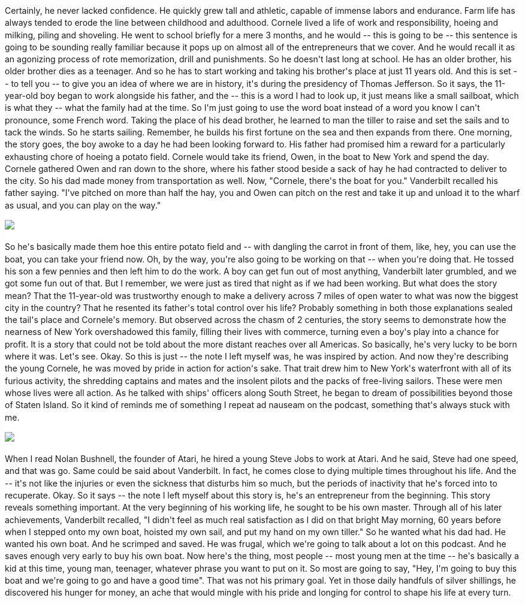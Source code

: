 Certainly, he never lacked confidence. He quickly grew tall and athletic, capable of immense labors and endurance. Farm life has always tended to erode the line between childhood and adulthood. Cornele lived a life of work and responsibility, hoeing and milking, piling and shoveling. He went to school briefly for a mere 3 months, and he would -- this is going to be -- this sentence is going to be sounding really familiar because it pops up on almost all of the entrepreneurs that we cover. And he would recall it as an agonizing process of rote memorization, drill and punishments. So he doesn't last long at school. He has an older brother, his older brother dies as a teenager. And so he has to start working and taking his brother's place at just 11 years old. And this is set -- to tell you -- to give you an idea of where we are in history, it's during the presidency of Thomas Jefferson. So it says, the 11-year-old boy began to work alongside his father, and the -- this is a word I had to look up, it just means like a small sailboat, which is what they -- what the family had at the time. So I'm just going to use the word boat instead of a word you know I can't pronounce, some French word. Taking the place of his dead brother, he learned to man the tiller to raise and set the sails and to tack the winds. So he starts sailing. Remember, he builds his first fortune on the sea and then expands from there. One morning, the story goes, the boy awoke to a day he had been looking forward to. His father had promised him a reward for a particularly exhausting chore of hoeing a potato field. Cornele would take its friend, Owen, in the boat to New York and spend the day. Cornele gathered Owen and ran down to the shore, where his father stood beside a sack of hay he had contracted to deliver to the city. So his dad made money from transportation as well. Now, "Cornele, there's the boat for you." Vanderbilt recalled his father saying. "I've pitched on more than half the hay, you and Owen can pitch on the rest and take it up and unload it to the wharf as usual, and you can play on the way."

![](https://www.foundersnotes.com/static/images/new_icons/chevron-down-alt-thin.svg)

So he's basically made them hoe this entire potato field and -- with dangling the carrot in front of them, like, hey, you can use the boat, you can take your friend now. Oh, by the way, you're also going to be working on that -- when you're doing that. He tossed his son a few pennies and then left him to do the work. A boy can get fun out of most anything, Vanderbilt later grumbled, and we got some fun out of that. But I remember, we were just as tired that night as if we had been working. But what does the story mean? That the 11-year-old was trustworthy enough to make a delivery across 7 miles of open water to what was now the biggest city in the country? That he resented its father's total control over his life? Probably something in both those explanations sealed the tail's place and Cornele's memory. But observed across the chasm of 2 centuries, the story seems to demonstrate how the nearness of New York overshadowed this family, filling their lives with commerce, turning even a boy's play into a chance for profit. It is a story that could not be told about the more distant reaches over all Americas. So basically, he's very lucky to be born where it was. Let's see. Okay. So this is just -- the note I left myself was, he was inspired by action. And now they're describing the young Cornele, he was moved by pride in action for action's sake. That trait drew him to New York's waterfront with all of its furious activity, the shredding captains and mates and the insolent pilots and the packs of free-living sailors. These were men whose lives were all action. As he talked with ships' officers along South Street, he began to dream of possibilities beyond those of Staten Island. So it kind of reminds me of something I repeat ad nauseam on the podcast, something that's always stuck with me.

![](https://www.foundersnotes.com/static/images/new_icons/chevron-down-alt-thin.svg)

When I read Nolan Bushnell, the founder of Atari, he hired a young Steve Jobs to work at Atari. And he said, Steve had one speed, and that was go. Same could be said about Vanderbilt. In fact, he comes close to dying multiple times throughout his life. And the -- it's not like the injuries or even the sickness that disturbs him so much, but the periods of inactivity that he's forced into to recuperate. Okay. So it says -- the note I left myself about this story is, he's an entrepreneur from the beginning. This story reveals something important. At the very beginning of his working life, he sought to be his own master. Through all of his later achievements, Vanderbilt recalled, "I didn't feel as much real satisfaction as I did on that bright May morning, 60 years before when I stepped onto my own boat, hoisted my own sail, and put my hand on my own tiller." So he wanted what his dad had. He wanted his own boat. And he scrimped and saved. He was frugal, which we're going to talk about a lot on this podcast. And he saves enough very early to buy his own boat. Now here's the thing, most people -- most young men at the time -- he's basically a kid at this time, young man, teenager, whatever phrase you want to put on it. So most are going to say, "Hey, I'm going to buy this boat and we're going to go and have a good time". That was not his primary goal. Yet in those daily handfuls of silver shillings, he discovered his hunger for money, an ache that would mingle with his pride and longing for control to shape his life at every turn.
